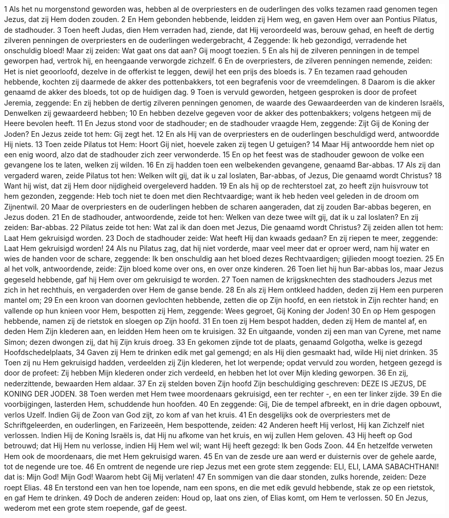 1 Als het nu morgenstond geworden was, hebben al de overpriesters en de ouderlingen des volks tezamen raad genomen tegen Jezus, dat zij Hem doden zouden. 2 En Hem gebonden hebbende, leidden zij Hem weg, en gaven Hem over aan Pontius Pilatus, de stadhouder. 3 Toen heeft Judas, dien Hem verraden had, ziende, dat Hij veroordeeld was, berouw gehad, en heeft de dertig zilveren penningen de overpriesters en de ouderlingen wedergebracht, 4 Zeggende: Ik heb gezondigd, verradende het onschuldig bloed! Maar zij zeiden: Wat gaat ons dat aan? Gij moogt toezien. 5 En als hij de zilveren penningen in de tempel geworpen had, vertrok hij, en heengaande verworgde zichzelf. 6 En de overpriesters, de zilveren penningen nemende, zeiden: Het is niet geoorloofd, dezelve in de offerkist te leggen, dewijl het een prijs des bloeds is. 7 En tezamen raad gehouden hebbende, kochten zij daarmede de akker des pottenbakkers, tot een begrafenis voor de vreemdelingen. 8 Daarom is die akker genaamd de akker des bloeds, tot op de huidigen dag. 9 Toen is vervuld geworden, hetgeen gesproken is door de profeet Jeremia, zeggende: En zij hebben de dertig zilveren penningen genomen, de waarde des Gewaardeerden van de kinderen Israëls, Denwelken zij gewaardeerd hebben; 10 En hebben dezelve gegeven voor de akker des pottenbakkers; volgens hetgeen mij de Heere bevolen heeft. 
11 En Jezus stond voor de stadhouder; en de stadhouder vraagde Hem, zeggende: Zijt Gij de Koning der Joden? En Jezus zeide tot hem: Gij zegt het. 12 En als Hij van de overpriesters en de ouderlingen beschuldigd werd, antwoordde Hij niets. 13 Toen zeide Pilatus tot Hem: Hoort Gij niet, hoevele zaken zij tegen U getuigen? 14 Maar Hij antwoordde hem niet op een enig woord, alzo dat de stadhouder zich zeer verwonderde. 15 En op het feest was de stadhouder gewoon de volke een gevangene los te laten, welken zij wilden. 16 En zij hadden toen een welbekenden gevangene, genaamd Bar-abbas. 17 Als zij dan vergaderd waren, zeide Pilatus tot hen: Welken wilt gij, dat ik u zal loslaten, Bar-abbas, of Jezus, Die genaamd wordt Christus? 18 Want hij wist, dat zij Hem door nijdigheid overgeleverd hadden. 19 En als hij op de rechterstoel zat, zo heeft zijn huisvrouw tot hem gezonden, zeggende: Heb toch niet te doen met dien Rechtvaardige; want ik heb heden veel geleden in de droom om Zijnentwil. 20 Maar de overpriesters en de ouderlingen hebben de scharen aangeraden, dat zij zouden Bar-abbas begeren, en Jezus doden. 21 En de stadhouder, antwoordende, zeide tot hen: Welken van deze twee wilt gij, dat ik u zal loslaten? En zij zeiden: Bar-abbas. 22 Pilatus zeide tot hen: Wat zal ik dan doen met Jezus, Die genaamd wordt Christus? Zij zeiden allen tot hem: Laat Hem gekruisigd worden. 
23 Doch de stadhouder zeide: Wat heeft Hij dan kwaads gedaan? En zij riepen te meer, zeggende: Laat Hem gekruisigd worden! 24 Als nu Pilatus zag, dat hij niet vorderde, maar veel meer dat er oproer werd, nam hij water en wies de handen voor de schare, zeggende: Ik ben onschuldig aan het bloed dezes Rechtvaardigen; gijlieden moogt toezien. 25 En al het volk, antwoordende, zeide: Zijn bloed kome over ons, en over onze kinderen. 26 Toen liet hij hun Bar-abbas los, maar Jezus gegeseld hebbende, gaf hij Hem over om gekruisigd te worden. 
27 Toen namen de krijgsknechten des stadhouders Jezus met zich in het rechthuis, en vergaderden over Hem de ganse bende. 28 En als zij Hem ontkleed hadden, deden zij Hem een purperen mantel om; 29 En een kroon van doornen gevlochten hebbende, zetten die op Zijn hoofd, en een rietstok in Zijn rechter hand; en vallende op hun knieen voor Hem, bespotten zij Hem, zeggende: Wees gegroet, Gij Koning der Joden! 30 En op Hem gespogen hebbende, namen zij de rietstok en sloegen op Zijn hoofd. 31 En toen zij Hem bespot hadden, deden zij Hem de mantel af, en deden Hem Zijn klederen aan, en leidden Hem heen om te kruisigen. 32 En uitgaande, vonden zij een man van Cyrene, met name Simon; dezen dwongen zij, dat hij Zijn kruis droeg. 33 En gekomen zijnde tot de plaats, genaamd Golgotha, welke is gezegd Hoofdschedelplaats, 34 Gaven zij Hem te drinken edik met gal gemengd; en als Hij dien gesmaakt had, wilde Hij niet drinken. 35 Toen zij nu Hem gekruisigd hadden, verdeelden zij Zijn klederen, het lot werpende; opdat vervuld zou worden, hetgeen gezegd is door de profeet: Zij hebben Mijn klederen onder zich verdeeld, en hebben het lot over Mijn kleding geworpen. 36 En zij, nederzittende, bewaarden Hem aldaar. 
37 En zij stelden boven Zijn hoofd Zijn beschuldiging geschreven: DEZE IS JEZUS, DE KONING DER JODEN. 38 Toen werden met Hem twee moordenaars gekruisigd, een ter rechter -, en een ter linker zijde. 39 En die voorbijgingen, lasterden Hem, schuddende hun hoofden. 40 En zeggende: Gij, Die de tempel afbreekt, en in drie dagen opbouwt, verlos Uzelf. Indien Gij de Zoon van God zijt, zo kom af van het kruis. 41 En desgelijks ook de overpriesters met de Schriftgeleerden, en ouderlingen, en Farizeeën, Hem bespottende, zeiden: 42 Anderen heeft Hij verlost, Hij kan Zichzelf niet verlossen. Indien Hij de Koning Israëls is, dat Hij nu afkome van het kruis, en wij zullen Hem geloven. 43 Hij heeft op God betrouwd; dat Hij Hem nu verlosse, indien Hij Hem wel wil; want Hij heeft gezegd: Ik ben Gods Zoon. 44 En hetzelfde verweten Hem ook de moordenaars, die met Hem gekruisigd waren. 
45 En van de zesde ure aan werd er duisternis over de gehele aarde, tot de negende ure toe. 46 En omtrent de negende ure riep Jezus met een grote stem zeggende: ELI, ELI, LAMA SABACHTHANI! dat is: Mijn God! Mijn God! Waarom hebt Gij Mij verlaten! 47 En sommigen van die daar stonden, zulks horende, zeiden: Deze roept Elias. 48 En terstond een van hen toe lopende, nam een spons, en die met edik gevuld hebbende, stak ze op een rietstok, en gaf Hem te drinken. 49 Doch de anderen zeiden: Houd op, laat ons zien, of Elias komt, om Hem te verlossen. 50 En Jezus, wederom met een grote stem roepende, gaf de geest. 